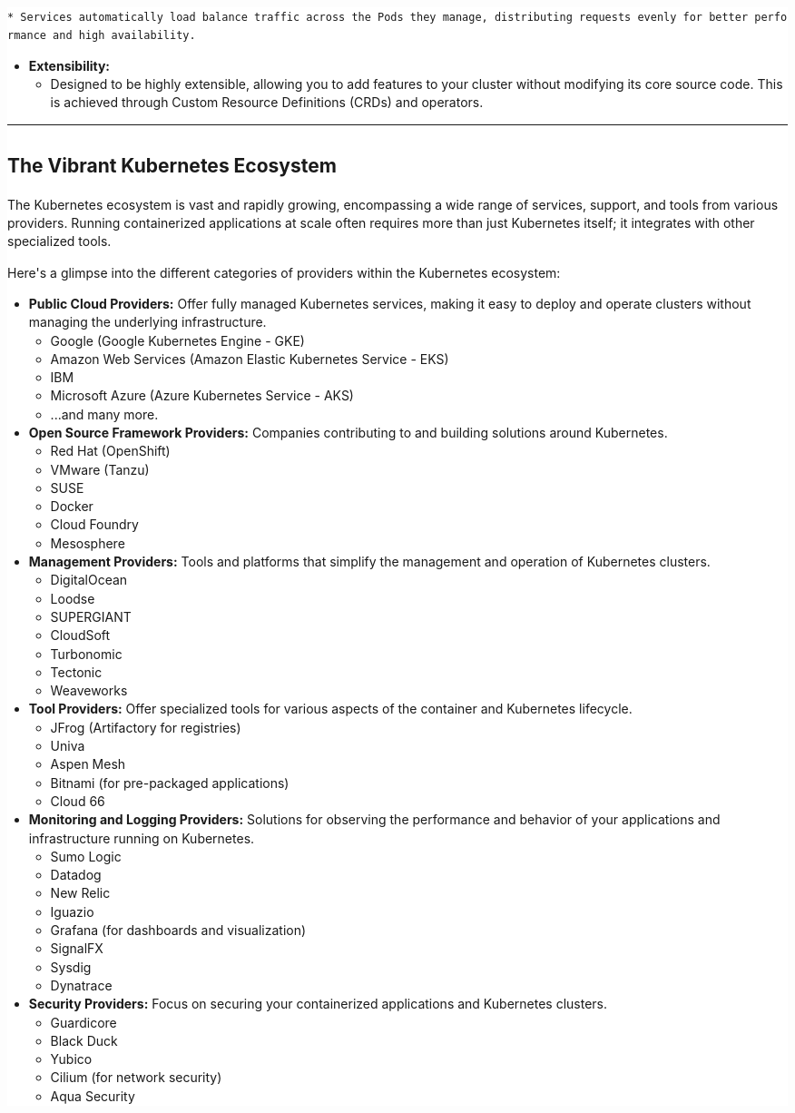     * Services automatically load balance traffic across the Pods they manage, distributing requests evenly for better performance and high availability.
* **Extensibility:**
    * Designed to be highly extensible, allowing you to add features to your cluster without modifying its core source code. This is achieved through Custom Resource Definitions (CRDs) and operators.

---

## The Vibrant Kubernetes Ecosystem

The Kubernetes ecosystem is vast and rapidly growing, encompassing a wide range of services, support, and tools from various providers. Running containerized applications at scale often requires more than just Kubernetes itself; it integrates with other specialized tools.

Here's a glimpse into the different categories of providers within the Kubernetes ecosystem:

* **Public Cloud Providers:** Offer fully managed Kubernetes services, making it easy to deploy and operate clusters without managing the underlying infrastructure.
    * Google (Google Kubernetes Engine - GKE)
    * Amazon Web Services (Amazon Elastic Kubernetes Service - EKS)
    * IBM
    * Microsoft Azure (Azure Kubernetes Service - AKS)
    * ...and many more.
* **Open Source Framework Providers:** Companies contributing to and building solutions around Kubernetes.
    * Red Hat (OpenShift)
    * VMware (Tanzu)
    * SUSE
    * Docker
    * Cloud Foundry
    * Mesosphere
* **Management Providers:** Tools and platforms that simplify the management and operation of Kubernetes clusters.
    * DigitalOcean
    * Loodse
    * SUPERGIANT
    * CloudSoft
    * Turbonomic
    * Tectonic
    * Weaveworks
* **Tool Providers:** Offer specialized tools for various aspects of the container and Kubernetes lifecycle.
    * JFrog (Artifactory for registries)
    * Univa
    * Aspen Mesh
    * Bitnami (for pre-packaged applications)
    * Cloud 66
* **Monitoring and Logging Providers:** Solutions for observing the performance and behavior of your applications and infrastructure running on Kubernetes.
    * Sumo Logic
    * Datadog
    * New Relic
    * Iguazio
    * Grafana (for dashboards and visualization)
    * SignalFX
    * Sysdig
    * Dynatrace
* **Security Providers:** Focus on securing your containerized applications and Kubernetes clusters.
    * Guardicore
    * Black Duck
    * Yubico
    * Cilium (for network security)
    * Aqua Security